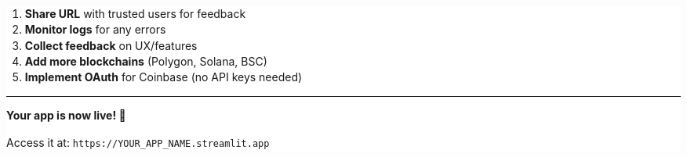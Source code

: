1. **Share URL** with trusted users for feedback
2. **Monitor logs** for any errors
3. **Collect feedback** on UX/features
4. **Add more blockchains** (Polygon, Solana, BSC)
5. **Implement OAuth** for Coinbase (no API keys needed)

---

**Your app is now live! 🎉**

Access it at: `https://YOUR_APP_NAME.streamlit.app`
